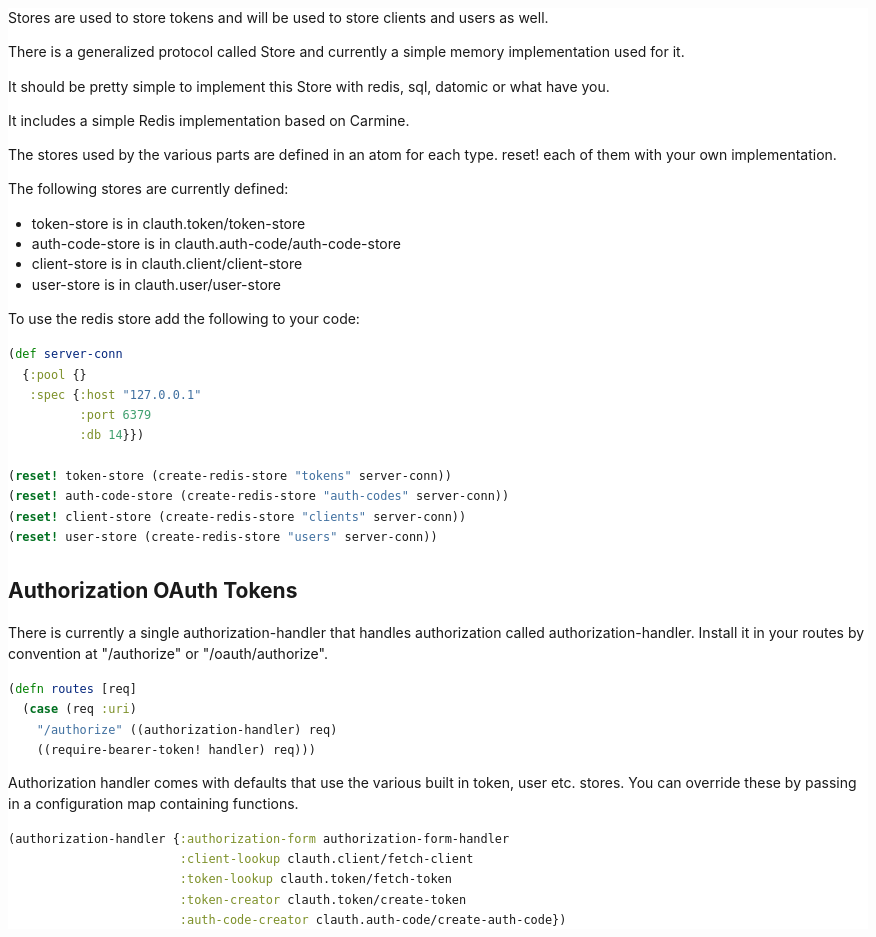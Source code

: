 Stores are used to store tokens and will be used to store clients and users as well.

There is a generalized protocol called Store and currently a simple memory implementation used for it.

It should be pretty simple to implement this Store with redis, sql, datomic or what have you.

It includes a simple Redis implementation based on Carmine.

The stores used by the various parts are defined in an atom for each type. reset! each of them with your own implementation.

The following stores are currently defined:

* token-store is in clauth.token/token-store
* auth-code-store is in clauth.auth-code/auth-code-store
* client-store is in clauth.client/client-store
* user-store is in clauth.user/user-store

To use the redis store add the following to your code:

```clojure
(def server-conn
  {:pool {}
   :spec {:host "127.0.0.1"
          :port 6379
          :db 14}})

(reset! token-store (create-redis-store "tokens" server-conn))
(reset! auth-code-store (create-redis-store "auth-codes" server-conn))
(reset! client-store (create-redis-store "clients" server-conn))
(reset! user-store (create-redis-store "users" server-conn))
```

## Authorization OAuth Tokens

There is currently a single authorization-handler that handles authorization called authorization-handler. Install it in your routes by convention at "/authorize" or "/oauth/authorize".

```clojure
(defn routes [req]
  (case (req :uri)
    "/authorize" ((authorization-handler) req)
    ((require-bearer-token! handler) req)))
```

Authorization handler comes with defaults that use the various built in token, user etc. stores. You can override these by passing in a configuration map containing functions.

```clojure
(authorization-handler {:authorization-form authorization-form-handler
                        :client-lookup clauth.client/fetch-client
                        :token-lookup clauth.token/fetch-token
                        :token-creator clauth.token/create-token
                        :auth-code-creator clauth.auth-code/create-auth-code})
```
